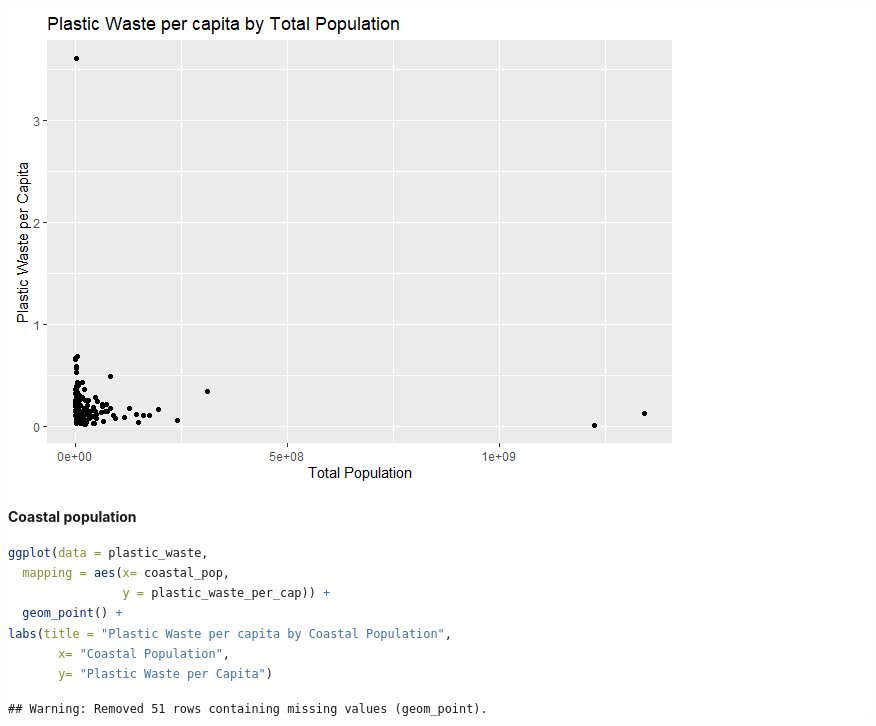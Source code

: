 ![](lab-02_files/figure-gfm/Total%20Population-1.png)

**Coastal population**

``` r
ggplot(data = plastic_waste,
  mapping = aes(x= coastal_pop,
                y = plastic_waste_per_cap)) +
  geom_point() +
labs(title = "Plastic Waste per capita by Coastal Population",
       x= "Coastal Population",
       y= "Plastic Waste per Capita")
```

    ## Warning: Removed 51 rows containing missing values (geom_point).
